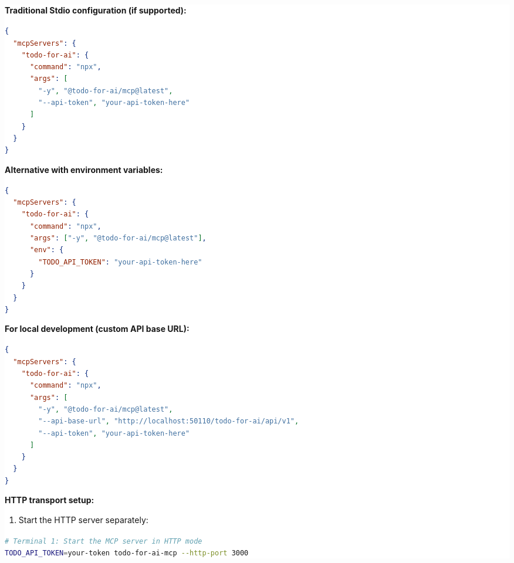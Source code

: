 **Traditional Stdio configuration (if supported):**

```json
{
  "mcpServers": {
    "todo-for-ai": {
      "command": "npx",
      "args": [
        "-y", "@todo-for-ai/mcp@latest",
        "--api-token", "your-api-token-here"
      ]
    }
  }
}
```

**Alternative with environment variables:**

```json
{
  "mcpServers": {
    "todo-for-ai": {
      "command": "npx",
      "args": ["-y", "@todo-for-ai/mcp@latest"],
      "env": {
        "TODO_API_TOKEN": "your-api-token-here"
      }
    }
  }
}
```

**For local development (custom API base URL):**

```json
{
  "mcpServers": {
    "todo-for-ai": {
      "command": "npx",
      "args": [
        "-y", "@todo-for-ai/mcp@latest",
        "--api-base-url", "http://localhost:50110/todo-for-ai/api/v1",
        "--api-token", "your-api-token-here"
      ]
    }
  }
}
```

**HTTP transport setup:**

1. Start the HTTP server separately:

```bash
# Terminal 1: Start the MCP server in HTTP mode
TODO_API_TOKEN=your-token todo-for-ai-mcp --http-port 3000
```
